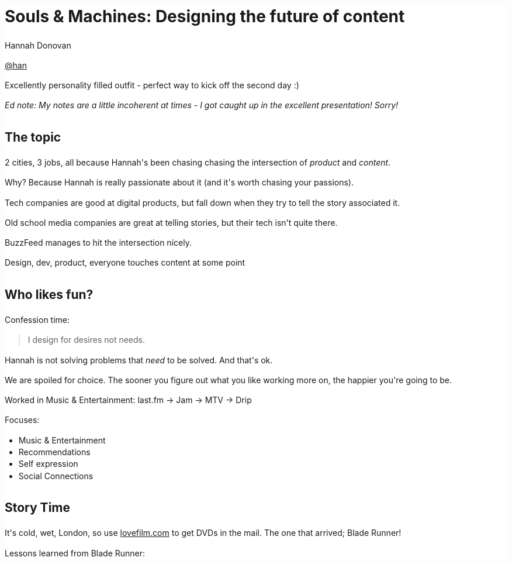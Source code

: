 # Souls & Machines: Designing the future of content

Hannah Donovan

[@han](http://twitter.com/han)

Excellently personality filled outfit - perfect way to kick off the second day
:)

_Ed note: My notes are a little incoherent at times - I got caught up in the
excellent presentation! Sorry!_

## The topic

2 cities, 3 jobs, all because Hannah's been chasing chasing the intersection of
_product_ and _content_.

Why? Because Hannah is really passionate about it (and it's worth chasing your
passions).

Tech companies are good at digital products, but fall down when they try to tell
the story associated it.

Old school media companies are great at telling stories, but their tech isn't
quite there.

BuzzFeed manages to hit the intersection nicely.

Design, dev, product, everyone touches content at some point

## Who likes fun?

Confession time:

> I design for desires not needs.

Hannah is not solving problems that _need_ to be solved. And that's ok.

We are spoiled for choice. The sooner you figure out what you like working more
on, the happier you're going to be.

Worked in Music & Entertainment: last.fm -> Jam -> MTV -> Drip

Focuses:

* Music & Entertainment
* Recommendations
* Self expression
* Social Connections

## Story Time

It's cold, wet, London, so use [lovefilm.com](http://lovefilm.com) to get DVDs
in the mail. The one that arrived; Blade Runner!

Lessons learned from Blade Runner:
